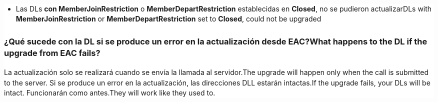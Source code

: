 - <span data-ttu-id="4ebeb-218">Las DLs **con MemberJoinRestriction** o **MemberDepartRestriction** establecidas en **Closed**, no se pudieron actualizar</span><span class="sxs-lookup"><span data-stu-id="4ebeb-218">DLs with **MemberJoinRestriction** or **MemberDepartRestriction** set to **Closed**, could not be upgraded</span></span>

### <a name="what-happens-to-the-dl-if-the-upgrade-from-eac-fails"></a><span data-ttu-id="4ebeb-219">¿Qué sucede con la DL si se produce un error en la actualización desde EAC?</span><span class="sxs-lookup"><span data-stu-id="4ebeb-219">What happens to the DL if the upgrade from EAC fails?</span></span>

<span data-ttu-id="4ebeb-220">La actualización solo se realizará cuando se envía la llamada al servidor.</span><span class="sxs-lookup"><span data-stu-id="4ebeb-220">The upgrade will happen only when the call is submitted to the server.</span></span> <span data-ttu-id="4ebeb-221">Si se produce un error en la actualización, las direcciones DLL estarán intactas.</span><span class="sxs-lookup"><span data-stu-id="4ebeb-221">If the upgrade fails, your DLs will be intact.</span></span> <span data-ttu-id="4ebeb-222">Funcionarán como antes.</span><span class="sxs-lookup"><span data-stu-id="4ebeb-222">They will work like they used to.</span></span>

